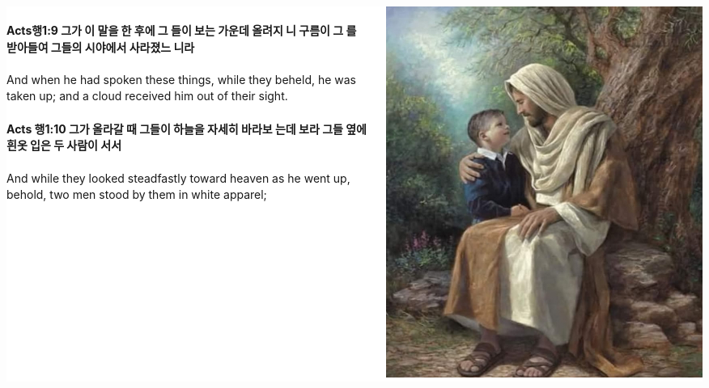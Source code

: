 
<div class="columns">
  <div class="scriptures">
    <br>
    <div class="scripture">
      <b>Acts행1:9 그가 이 말을 한 후에 그 들이 보는 가운데 올려지 니 구름이 그 를 받아들여 그들의 시야에서 사라졌느 니라 
      </b>
    </div>
    <br>
    <div class="scripture">And when he had spoken these things, while they beheld, he was taken up; and a cloud received him out of their sight. 
    </div>
    <br>
    <div class="scripture">
      <b>Acts 행1:10 그가 올라갈 때 그들이 하늘을 자세히 바라보 는데 보라 그들 옆에 흰옷 입은 두 사람이 서서 
      </b>
    </div>
    <br>
    <div class="scripture">And while they looked steadfastly toward heaven as he went up, behold, two men stood by them in white apparel; 
    </div>         
  </div>
  <div class="image-container">
    <img src='../../pictures/picture_162.jpg'>